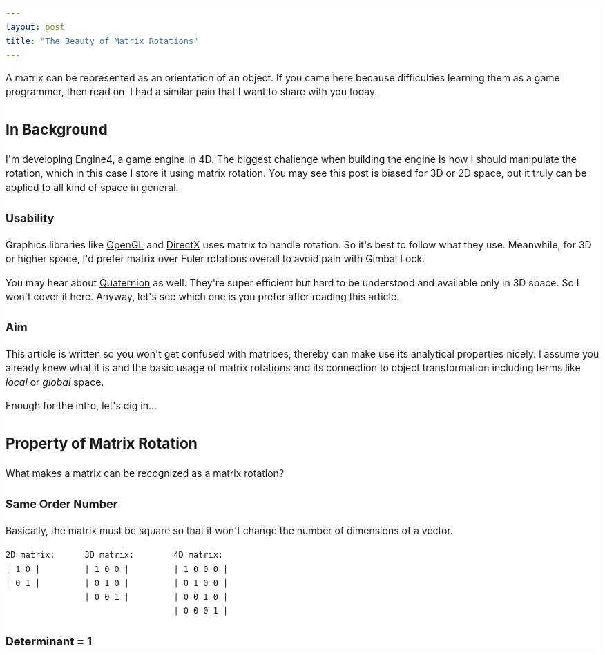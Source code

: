 ```yaml
---
layout: post
title: "The Beauty of Matrix Rotations"
---
```


A matrix can be represented as an orientation of an object. If you came here because difficulties learning them as a game programmer, then read on. I had a similar pain that I want to share with you today.

## In Background

I'm developing [Engine4][engine4], a game engine in 4D. The biggest challenge when building the engine is how I should manipulate the rotation, which in this case I store it using matrix rotation. You may see this post is biased for 3D or 2D space, but it truly can be applied to all kind of space in general.

### Usability

Graphics libraries like [OpenGL][opengl] and [DirectX][directx] uses matrix to handle rotation. So it's best to follow what they use. Meanwhile, for 3D or higher space, I'd prefer matrix over Euler rotations overall to avoid pain with Gimbal Lock.

You may hear about [Quaternion][quaternion] as well. They're super efficient but hard to be understood and available only in 3D space. So I won't cover it here. Anyway, let's see which one is you prefer after reading this article.

### Aim

This article is written so you won't get confused with matrices, thereby can make use its analytical properties nicely. I assume you already knew what it is and the basic usage of matrix rotations and its connection to object transformation including terms like [*local* or *global*][localglobal] space.

Enough for the intro, let's dig in...

## Property of Matrix Rotation

What makes a matrix can be recognized as a matrix rotation?

### Same Order Number

Basically, the matrix must be square so that it won't change the number of dimensions of a vector.

```
2D matrix:      3D matrix:        4D matrix:
| 1 0 |         | 1 0 0 |         | 1 0 0 0 |
| 0 1 |         | 0 1 0 |         | 0 1 0 0 |
                | 0 0 1 |         | 0 0 1 0 |
                                  | 0 0 0 1 |
```

### Determinant = 1


[engine4]: http://wellosoft.net/engine4-doc/
[directx]: https://en.wikipedia.org/wiki/DirectX
[opengl]: https://en.wikipedia.org/wiki/OpenGL
[quaternion]: https://en.wikipedia.org/wiki/Quaternion
[localglobal]: https://teamtreehouse.com/community/global-space-vs-local-space
[orthomatrix]: https://en.wikipedia.org/wiki/Orthogonal_matrix
[orthodeter]: https://en.wikipedia.org/wiki/Orthogonal_matrix#Matrix_properties
[minverse]: https://www.mathsisfun.com/algebra/matrix-inverse.html
[transpose]: https://en.wikipedia.org/wiki/Transpose
[matrixlayout]: http://www.mindcontrol.org/~hplus/graphics/matrix-layout.html
[eulconvent]: https://ntrs.nasa.gov/search.jsp?R=19770019231
[eulformal]: https://en.wikipedia.org/wiki/Rotation_formalisms_in_three_dimensions#Euler_rotations
